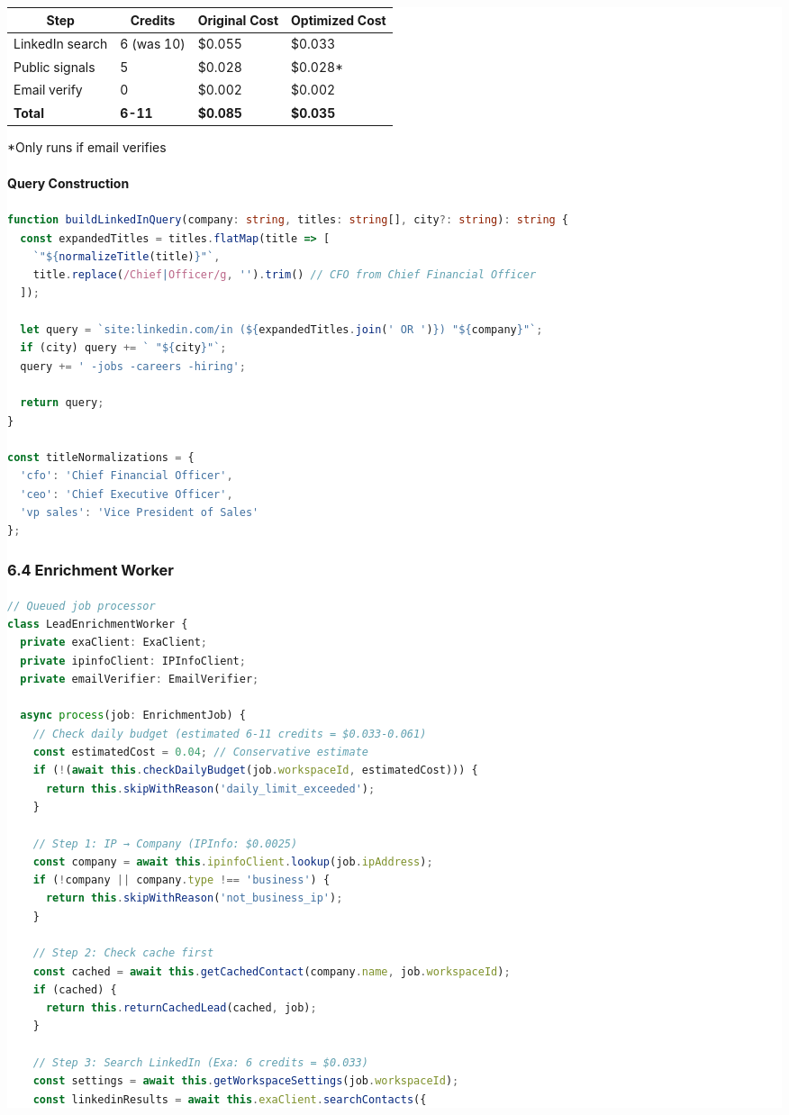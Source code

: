 | Step | Credits | Original Cost | Optimized Cost |
|------|---------|---------------|----------------|
| LinkedIn search | 6 (was 10) | $0.055 | $0.033 |
| Public signals | 5 | $0.028 | $0.028* |
| Email verify | 0 | $0.002 | $0.002 |
| **Total** | **6-11** | **$0.085** | **$0.035** |

*Only runs if email verifies

#### Query Construction

```typescript
function buildLinkedInQuery(company: string, titles: string[], city?: string): string {
  const expandedTitles = titles.flatMap(title => [
    `"${normalizeTitle(title)}"`,
    title.replace(/Chief|Officer/g, '').trim() // CFO from Chief Financial Officer
  ]);
  
  let query = `site:linkedin.com/in (${expandedTitles.join(' OR ')}) "${company}"`;
  if (city) query += ` "${city}"`;
  query += ' -jobs -careers -hiring';
  
  return query;
}

const titleNormalizations = {
  'cfo': 'Chief Financial Officer',
  'ceo': 'Chief Executive Officer', 
  'vp sales': 'Vice President of Sales'
};
```

### 6.4 Enrichment Worker

```typescript
// Queued job processor
class LeadEnrichmentWorker {
  private exaClient: ExaClient;
  private ipinfoClient: IPInfoClient;
  private emailVerifier: EmailVerifier;
  
  async process(job: EnrichmentJob) {
    // Check daily budget (estimated 6-11 credits = $0.033-0.061)
    const estimatedCost = 0.04; // Conservative estimate
    if (!(await this.checkDailyBudget(job.workspaceId, estimatedCost))) {
      return this.skipWithReason('daily_limit_exceeded');
    }
    
    // Step 1: IP → Company (IPInfo: $0.0025)
    const company = await this.ipinfoClient.lookup(job.ipAddress);
    if (!company || company.type !== 'business') {
      return this.skipWithReason('not_business_ip');
    }
    
    // Step 2: Check cache first
    const cached = await this.getCachedContact(company.name, job.workspaceId);
    if (cached) {
      return this.returnCachedLead(cached, job);
    }
    
    // Step 3: Search LinkedIn (Exa: 6 credits = $0.033)
    const settings = await this.getWorkspaceSettings(job.workspaceId);
    const linkedinResults = await this.exaClient.searchContacts({
```